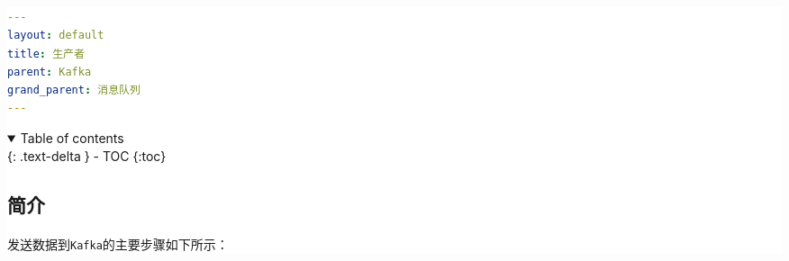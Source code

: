 ```yaml
---
layout: default
title: 生产者
parent: Kafka
grand_parent: 消息队列
---
```


<details open markdown="block">
  <summary>
    Table of contents
  </summary>
  {: .text-delta }
- TOC
{:toc}
</details>

## 简介

发送数据到`Kafka`的主要步骤如下所示：
